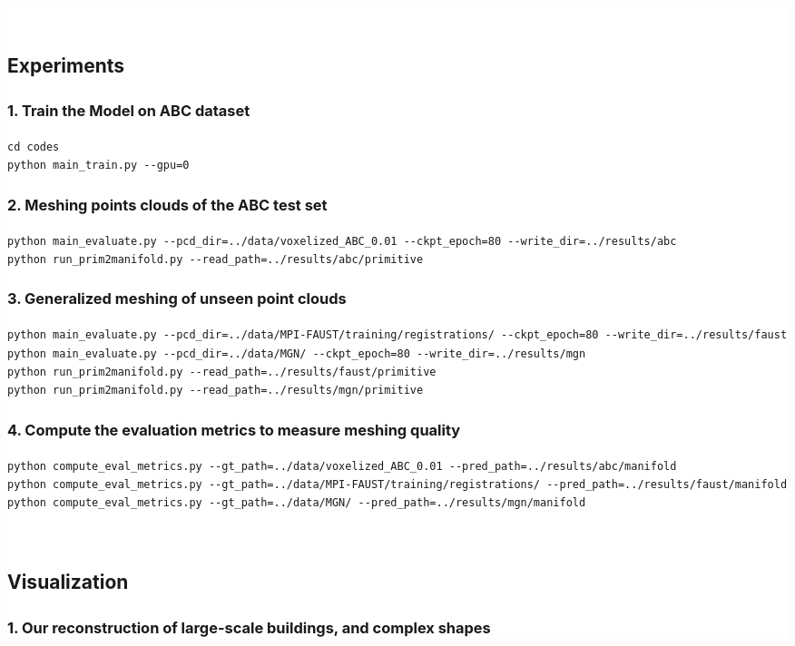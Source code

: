 <br>

## Experiments
### 1. Train the Model on ABC dataset
```
cd codes
python main_train.py --gpu=0
```

### 2. Meshing points clouds of the ABC test set
```
python main_evaluate.py --pcd_dir=../data/voxelized_ABC_0.01 --ckpt_epoch=80 --write_dir=../results/abc
python run_prim2manifold.py --read_path=../results/abc/primitive
```

### 3. Generalized meshing of unseen point clouds
```
python main_evaluate.py --pcd_dir=../data/MPI-FAUST/training/registrations/ --ckpt_epoch=80 --write_dir=../results/faust
python main_evaluate.py --pcd_dir=../data/MGN/ --ckpt_epoch=80 --write_dir=../results/mgn
python run_prim2manifold.py --read_path=../results/faust/primitive
python run_prim2manifold.py --read_path=../results/mgn/primitive
```

### 4. Compute the evaluation metrics to measure meshing quality
```
python compute_eval_metrics.py --gt_path=../data/voxelized_ABC_0.01 --pred_path=../results/abc/manifold
python compute_eval_metrics.py --gt_path=../data/MPI-FAUST/training/registrations/ --pred_path=../results/faust/manifold
python compute_eval_metrics.py --gt_path=../data/MGN/ --pred_path=../results/mgn/manifold
```

<br>

## Visualization
### 1. Our reconstruction of large-scale buildings, and complex shapes 